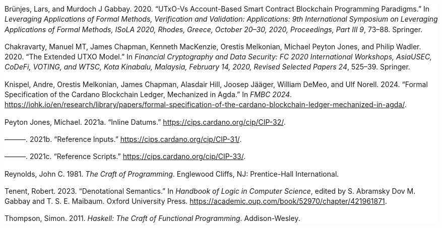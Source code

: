 Brünjes, Lars, and Murdoch J Gabbay. 2020. “UTxO-Vs Account-Based Smart Contract Blockchain Programming Paradigms.” In *Leveraging Applications of Formal Methods, Verification and Validation: Applications: 9th International Symposium on Leveraging Applications of Formal Methods, ISoLA 2020, Rhodes, Greece, October 20–30, 2020, Proceedings, Part III 9*, 73–88. Springer.

</div>

<div id="ref-chakravarty2020extended" class="csl-entry">

Chakravarty, Manuel MT, James Chapman, Kenneth MacKenzie, Orestis Melkonian, Michael Peyton Jones, and Philip Wadler. 2020. “The Extended UTXO Model.” In *Financial Cryptography and Data Security: FC 2020 International Workshops, AsiaUSEC, CoDeFi, VOTING, and WTSC, Kota Kinabalu, Malaysia, February 14, 2020, Revised Selected Papers 24*, 525–39. Springer.

</div>

<div id="ref-knispel2024formal" class="csl-entry">

Knispel, Andre, Orestis Melkonian, James Chapman, Alasdair Hill, Joosep Jääger, William DeMeo, and Ulf Norell. 2024. “Formal Specification of the Cardano Blockchain Ledger, Mechanized in Agda.” In *FMBC 2024*. <https://iohk.io/en/research/library/papers/formal-specification-of-the-cardano-blockchain-ledger-mechanized-in-agda/>.

</div>

<div id="ref-cip-32" class="csl-entry">

Peyton Jones, Michael. 2021a. “Inline Datums.” <https://cips.cardano.org/cip/CIP-32/>.

</div>

<div id="ref-cip-31" class="csl-entry">

———. 2021b. “Reference Inputs.” <https://cips.cardano.org/cip/CIP-31/>.

</div>

<div id="ref-cip-33" class="csl-entry">

———. 2021c. “Reference Scripts.” <https://cips.cardano.org/cip/CIP-33/>.

</div>

<div id="ref-reynolds1981craft" class="csl-entry">

Reynolds, John C. 1981. *The Craft of Programming*. Englewood Cliffs, NJ: Prentice-Hall International.

</div>

<div id="ref-tenent2023denotational" class="csl-entry">

Tenent, Robert. 2023. “Denotational Semantics.” In *Handbook of Logic in Computer Science*, edited by S. Abramsky Dov M. Gabbay and T. S. E. Maibaum. Oxford University Press. <https://academic.oup.com/book/52970/chapter/421961871>.

</div>

<div id="ref-thompson2011haskell" class="csl-entry">

Thompson, Simon. 2011. *Haskell: The Craft of Functional Programming*. Addison-Wesley.

</div>

</div>

</div>

</div>

</div>
